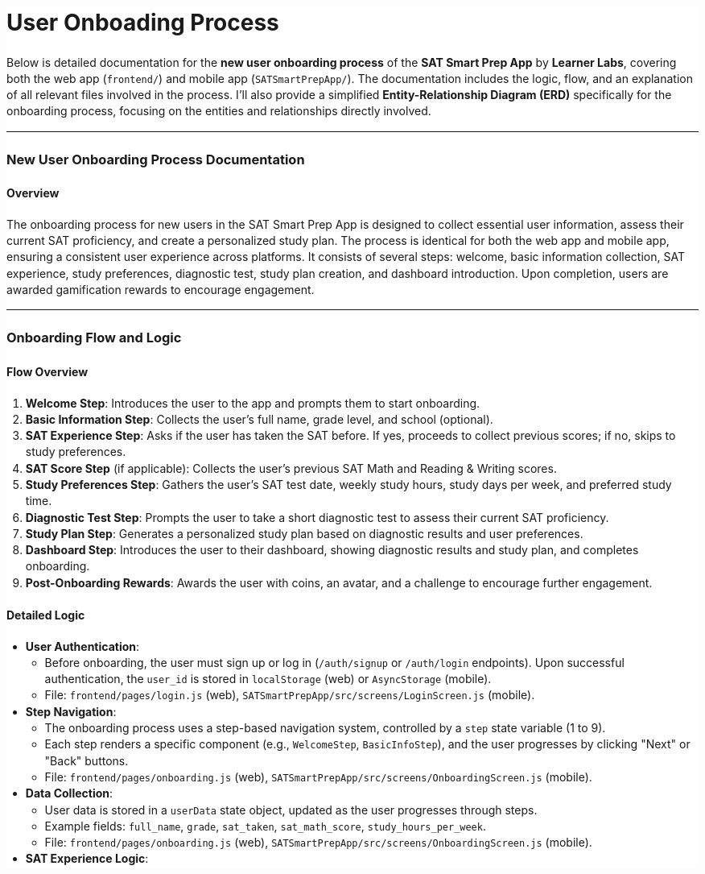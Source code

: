 # User Onboading Process

Below is detailed documentation for the **new user onboarding process** of the **SAT Smart Prep App** by **Learner Labs**, covering both the web app (`frontend/`) and mobile app (`SATSmartPrepApp/`). The documentation includes the logic, flow, and an explanation of all relevant files involved in the process. I’ll also provide a simplified **Entity-Relationship Diagram (ERD)** specifically for the onboarding process, focusing on the entities and relationships directly involved.

***

### New User Onboarding Process Documentation

#### Overview

The onboarding process for new users in the SAT Smart Prep App is designed to collect essential user information, assess their current SAT proficiency, and create a personalized study plan. The process is identical for both the web app and mobile app, ensuring a consistent user experience across platforms. It consists of several steps: welcome, basic information collection, SAT experience, study preferences, diagnostic test, study plan creation, and dashboard introduction. Upon completion, users are awarded gamification rewards to encourage engagement.

***

### Onboarding Flow and Logic

#### Flow Overview

1. **Welcome Step**: Introduces the user to the app and prompts them to start onboarding.
2. **Basic Information Step**: Collects the user’s full name, grade level, and school (optional).
3. **SAT Experience Step**: Asks if the user has taken the SAT before. If yes, proceeds to collect previous scores; if no, skips to study preferences.
4. **SAT Score Step** (if applicable): Collects the user’s previous SAT Math and Reading & Writing scores.
5. **Study Preferences Step**: Gathers the user’s SAT test date, weekly study hours, study days per week, and preferred study time.
6. **Diagnostic Test Step**: Prompts the user to take a short diagnostic test to assess their current SAT proficiency.
7. **Study Plan Step**: Generates a personalized study plan based on diagnostic results and user preferences.
8. **Dashboard Step**: Introduces the user to their dashboard, showing diagnostic results and study plan, and completes onboarding.
9. **Post-Onboarding Rewards**: Awards the user with coins, an avatar, and a challenge to encourage further engagement.

#### Detailed Logic

* **User Authentication**:
  * Before onboarding, the user must sign up or log in (`/auth/signup` or `/auth/login` endpoints). Upon successful authentication, the `user_id` is stored in `localStorage` (web) or `AsyncStorage` (mobile).
  * File: `frontend/pages/login.js` (web), `SATSmartPrepApp/src/screens/LoginScreen.js` (mobile).
* **Step Navigation**:
  * The onboarding process uses a step-based navigation system, controlled by a `step` state variable (1 to 9).
  * Each step renders a specific component (e.g., `WelcomeStep`, `BasicInfoStep`), and the user progresses by clicking "Next" or "Back" buttons.
  * File: `frontend/pages/onboarding.js` (web), `SATSmartPrepApp/src/screens/OnboardingScreen.js` (mobile).
* **Data Collection**:
  * User data is stored in a `userData` state object, updated as the user progresses through steps.
  * Example fields: `full_name`, `grade`, `sat_taken`, `sat_math_score`, `study_hours_per_week`.
  * File: `frontend/pages/onboarding.js` (web), `SATSmartPrepApp/src/screens/OnboardingScreen.js` (mobile).
* **SAT Experience Logic**:
